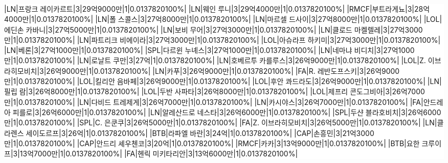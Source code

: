 |LN|프랑크 레이카르트|3|29억9000만|1|0.0137820100%|
|LN|웨인 루니|3|29억4000만|1|0.0137820100%|
|RMCF|부트라게뇨|3|28억4000만|1|0.0137820100%|
|LN|폴 스콜스|3|27억8000만|1|0.0137820100%|
|LN|마르셀 드사이|3|27억8000만|1|0.0137820100%|
|LOL|에딘손 카바니|3|27억5000만|1|0.0137820100%|
|LN|보비 무어|3|27억3000만|1|0.0137820100%|
|LN|클로드 마켈렐레|3|27억3000만|1|0.0137820100%|
|LN|파트리크 비에이라|3|27억3000만|1|0.0137820100%|
|LOL|아슈라프 하키미|3|27억3000만|1|0.0137820100%|
|LN|베론|3|27억1000만|1|0.0137820100%|
|SPL|다르윈 누녜스|3|27억1000만|1|0.0137820100%|
|LN|네마냐 비디치|3|27억1000만|1|0.0137820100%|
|LN|로날트 쿠만|3|27억|1|0.0137820100%|
|LN|호베르투 카를루스|3|26억9000만|1|0.0137820100%|
|LOL|Z. 이브라히모비치|3|26억9000만|1|0.0137820100%|
|LN|카푸|3|26억9000만|1|0.0137820100%|
|FA|R. 레반도프스키|3|26억9000만|1|0.0137820100%|
|LOL|킬리안 음바페|3|26억9000만|1|0.0137820100%|
|LOL|후안 콰드라도|3|26억9000만|1|0.0137820100%|
|LN|필립 람|3|26억8000만|1|0.0137820100%|
|LOL|두반 사파타|3|26억8000만|1|0.0137820100%|
|LOL|제프리 콘도그비아|3|26억7000만|1|0.0137820100%|
|LN|다비드 트레제게|3|26억7000만|1|0.0137820100%|
|LN|카시야스|3|26억7000만|1|0.0137820100%|
|FA|안드레아 피를로|3|26억6000만|1|0.0137820100%|
|LN|알레산드로 네스타|3|26억6000만|1|0.0137820100%|
|SPL|두샨 블라호비치|3|26억6000만|1|0.0137820100%|
|SPL|C. 은쿤쿠|3|26억5000만|1|0.0137820100%|
|FA|Z. 이브라히모비치|3|26억5000만|1|0.0137820100%|
|LN|클라렌스 세이도르프|3|26억|1|0.0137820100%|
|BTB|라파엘 바란|3|24억|1|0.0137820100%|
|CAP|손흥민|3|21억3000만|1|0.0137820100%|
|CAP|안드리 셰우첸코|3|20억|1|0.0137820100%|
|RMCF|카카|3|13억9000만|1|0.0137820100%|
|BTB|요한 크루이프|3|13억7000만|1|0.0137820100%|
|FA|헨릭 미키타리안|3|13억6000만|1|0.0137820100%|